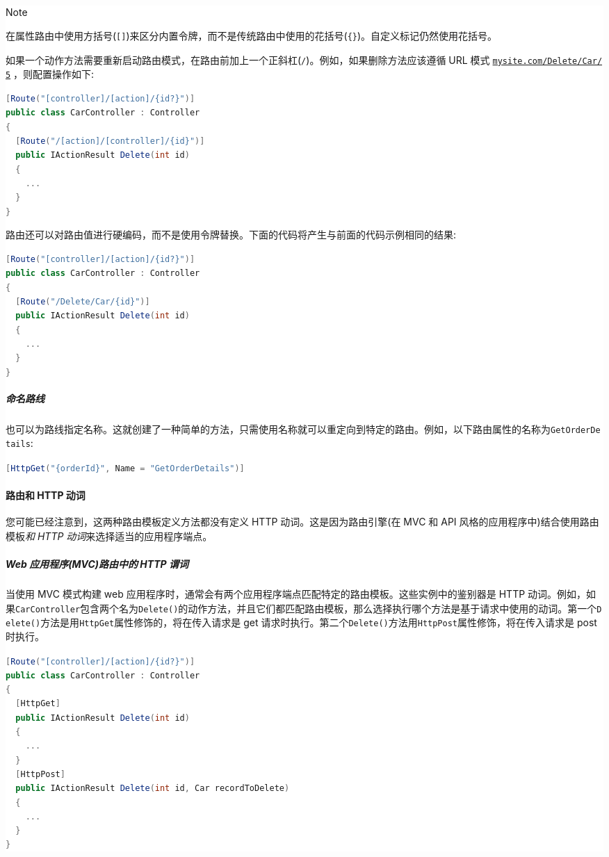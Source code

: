 Note

在属性路由中使用方括号(`[]`)来区分内置令牌，而不是传统路由中使用的花括号(`{}`)。自定义标记仍然使用花括号。

如果一个动作方法需要重新启动路由模式，在路由前加上一个正斜杠(`/`)。例如，如果删除方法应该遵循 URL 模式 [`mysite.com/Delete/Car/5`](http://mysite.com/Delete/Car/5) ，则配置操作如下:

```cs
[Route("[controller]/[action]/{id?}")]
public class CarController : Controller
{
  [Route("/[action]/[controller]/{id}")]
  public IActionResult Delete(int id)
  {
    ...
  }
}

```

路由还可以对路由值进行硬编码，而不是使用令牌替换。下面的代码将产生与前面的代码示例相同的结果:

```cs
[Route("[controller]/[action]/{id?}")]
public class CarController : Controller
{
  [Route("/Delete/Car/{id}")]
  public IActionResult Delete(int id)
  {
    ...
  }
}

```

##### 命名路线

也可以为路线指定名称。这就创建了一种简单的方法，只需使用名称就可以重定向到特定的路由。例如，以下路由属性的名称为`GetOrderDetails`:

```cs
[HttpGet("{orderId}", Name = "GetOrderDetails")]

```

#### 路由和 HTTP 动词

您可能已经注意到，这两种路由模板定义方法都没有定义 HTTP 动词。这是因为路由引擎(在 MVC 和 API 风格的应用程序中)结合使用路由模板*和 HTTP 动词*来选择适当的应用程序端点。

##### Web 应用程序(MVC)路由中的 HTTP 谓词

当使用 MVC 模式构建 web 应用程序时，通常会有两个应用程序端点匹配特定的路由模板。这些实例中的鉴别器是 HTTP 动词。例如，如果`CarController`包含两个名为`Delete()`的动作方法，并且它们都匹配路由模板，那么选择执行哪个方法是基于请求中使用的动词。第一个`Delete()`方法是用`HttpGet`属性修饰的，将在传入请求是 get 请求时执行。第二个`Delete()`方法用`HttpPost`属性修饰，将在传入请求是 post 时执行。

```cs
[Route("[controller]/[action]/{id?}")]
public class CarController : Controller
{
  [HttpGet]
  public IActionResult Delete(int id)
  {
    ...
  }
  [HttpPost]
  public IActionResult Delete(int id, Car recordToDelete)
  {
    ...
  }
}

```